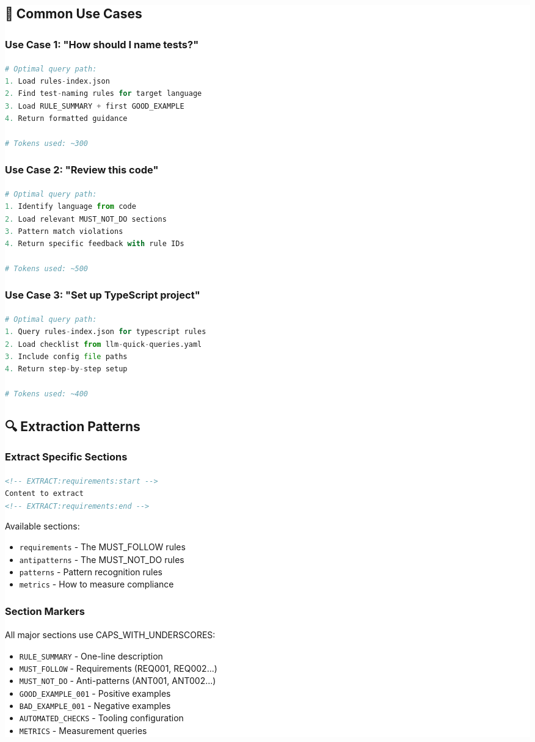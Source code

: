 ## 🎯 Common Use Cases

### Use Case 1: "How should I name tests?"
```python
# Optimal query path:
1. Load rules-index.json
2. Find test-naming rules for target language
3. Load RULE_SUMMARY + first GOOD_EXAMPLE
4. Return formatted guidance

# Tokens used: ~300
```

### Use Case 2: "Review this code"
```python
# Optimal query path:
1. Identify language from code
2. Load relevant MUST_NOT_DO sections
3. Pattern match violations
4. Return specific feedback with rule IDs

# Tokens used: ~500
```

### Use Case 3: "Set up TypeScript project"
```python
# Optimal query path:
1. Query rules-index.json for typescript rules
2. Load checklist from llm-quick-queries.yaml
3. Include config file paths
4. Return step-by-step setup

# Tokens used: ~400
```

## 🔍 Extraction Patterns

### Extract Specific Sections
```markdown
<!-- EXTRACT:requirements:start -->
Content to extract
<!-- EXTRACT:requirements:end -->
```

Available sections:
- `requirements` - The MUST_FOLLOW rules
- `antipatterns` - The MUST_NOT_DO rules
- `patterns` - Pattern recognition rules
- `metrics` - How to measure compliance

### Section Markers
All major sections use CAPS_WITH_UNDERSCORES:
- `RULE_SUMMARY` - One-line description
- `MUST_FOLLOW` - Requirements (REQ001, REQ002...)
- `MUST_NOT_DO` - Anti-patterns (ANT001, ANT002...)
- `GOOD_EXAMPLE_001` - Positive examples
- `BAD_EXAMPLE_001` - Negative examples
- `AUTOMATED_CHECKS` - Tooling configuration
- `METRICS` - Measurement queries
